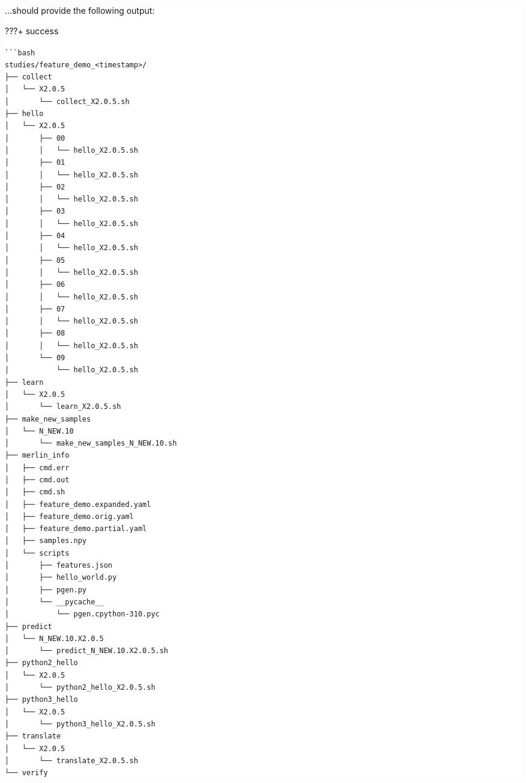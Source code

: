 ...should provide the following output:

???+ success

    ```bash
    studies/feature_demo_<timestamp>/
    ├── collect
    │   └── X2.0.5
    │       └── collect_X2.0.5.sh
    ├── hello
    │   └── X2.0.5
    │       ├── 00
    │       │   └── hello_X2.0.5.sh
    │       ├── 01
    │       │   └── hello_X2.0.5.sh
    │       ├── 02
    │       │   └── hello_X2.0.5.sh
    │       ├── 03
    │       │   └── hello_X2.0.5.sh
    │       ├── 04
    │       │   └── hello_X2.0.5.sh
    │       ├── 05
    │       │   └── hello_X2.0.5.sh
    │       ├── 06
    │       │   └── hello_X2.0.5.sh
    │       ├── 07
    │       │   └── hello_X2.0.5.sh
    │       ├── 08
    │       │   └── hello_X2.0.5.sh
    │       └── 09
    │           └── hello_X2.0.5.sh
    ├── learn
    │   └── X2.0.5
    │       └── learn_X2.0.5.sh
    ├── make_new_samples
    │   └── N_NEW.10
    │       └── make_new_samples_N_NEW.10.sh
    ├── merlin_info
    │   ├── cmd.err
    │   ├── cmd.out
    │   ├── cmd.sh
    │   ├── feature_demo.expanded.yaml
    │   ├── feature_demo.orig.yaml
    │   ├── feature_demo.partial.yaml
    │   ├── samples.npy
    │   └── scripts
    │       ├── features.json
    │       ├── hello_world.py
    │       ├── pgen.py
    │       └── __pycache__
    │           └── pgen.cpython-310.pyc
    ├── predict
    │   └── N_NEW.10.X2.0.5
    │       └── predict_N_NEW.10.X2.0.5.sh
    ├── python2_hello
    │   └── X2.0.5
    │       └── python2_hello_X2.0.5.sh
    ├── python3_hello
    │   └── X2.0.5
    │       └── python3_hello_X2.0.5.sh
    ├── translate
    │   └── X2.0.5
    │       └── translate_X2.0.5.sh
    └── verify